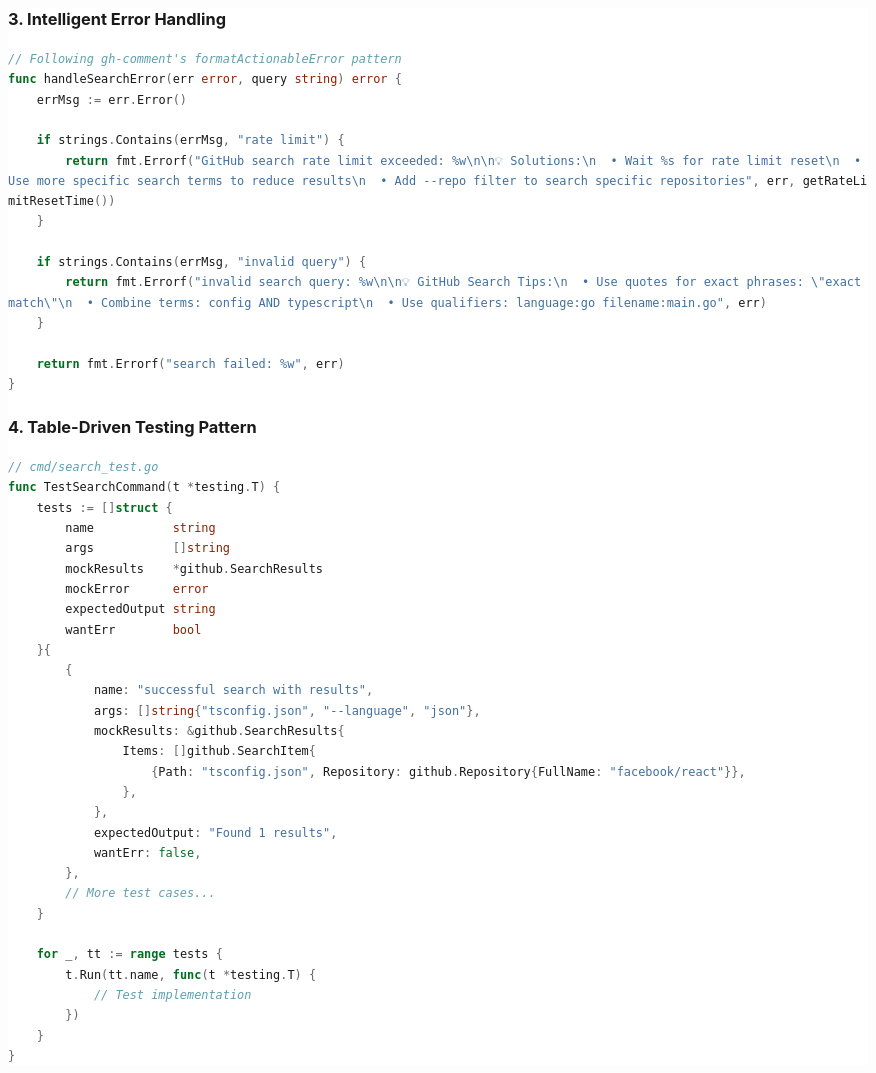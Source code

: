 ### **3. Intelligent Error Handling**
```go
// Following gh-comment's formatActionableError pattern
func handleSearchError(err error, query string) error {
    errMsg := err.Error()
    
    if strings.Contains(errMsg, "rate limit") {
        return fmt.Errorf("GitHub search rate limit exceeded: %w\n\n💡 Solutions:\n  • Wait %s for rate limit reset\n  • Use more specific search terms to reduce results\n  • Add --repo filter to search specific repositories", err, getRateLimitResetTime())
    }
    
    if strings.Contains(errMsg, "invalid query") {
        return fmt.Errorf("invalid search query: %w\n\n💡 GitHub Search Tips:\n  • Use quotes for exact phrases: \"exact match\"\n  • Combine terms: config AND typescript\n  • Use qualifiers: language:go filename:main.go", err)
    }
    
    return fmt.Errorf("search failed: %w", err)
}
```

### **4. Table-Driven Testing Pattern**
```go
// cmd/search_test.go
func TestSearchCommand(t *testing.T) {
    tests := []struct {
        name           string
        args           []string
        mockResults    *github.SearchResults
        mockError      error
        expectedOutput string
        wantErr        bool
    }{
        {
            name: "successful search with results",
            args: []string{"tsconfig.json", "--language", "json"},
            mockResults: &github.SearchResults{
                Items: []github.SearchItem{
                    {Path: "tsconfig.json", Repository: github.Repository{FullName: "facebook/react"}},
                },
            },
            expectedOutput: "Found 1 results",
            wantErr: false,
        },
        // More test cases...
    }
    
    for _, tt := range tests {
        t.Run(tt.name, func(t *testing.T) {
            // Test implementation
        })
    }
}
```
